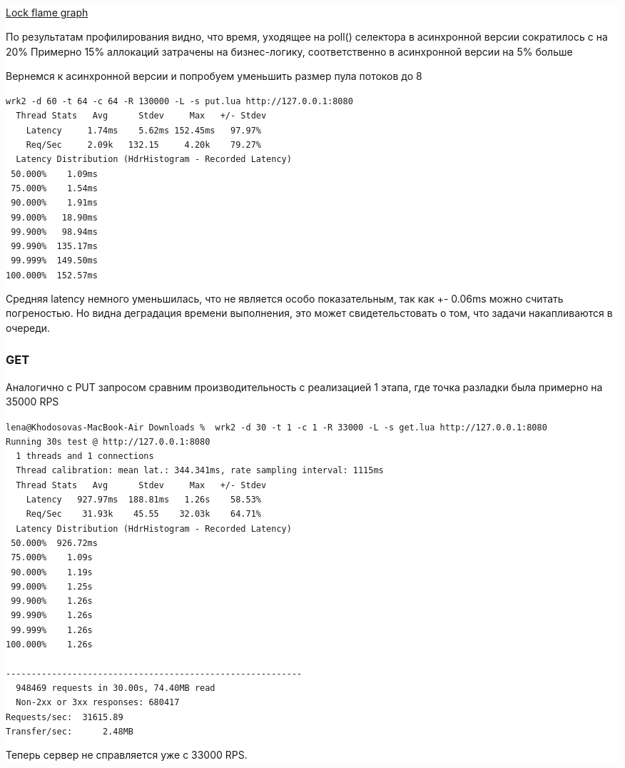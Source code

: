 [Lock flame graph](data/stage2/profile-put-130000-sync-lock.html)

По результатам профилирования видно, что время, уходящее на poll() cелектора в асинхронной версии сократилось с на 20%
Примерно 15% аллокаций затрачены на бизнес-логику, соответственно в асинхронной версии на 5% больше
 

Вернемся к асинхронной версии и попробуем уменьшить размер пула потоков до 8
```
wrk2 -d 60 -t 64 -c 64 -R 130000 -L -s put.lua http://127.0.0.1:8080
  Thread Stats   Avg      Stdev     Max   +/- Stdev
    Latency     1.74ms    5.62ms 152.45ms   97.97%
    Req/Sec     2.09k   132.15     4.20k    79.27%
  Latency Distribution (HdrHistogram - Recorded Latency)
 50.000%    1.09ms
 75.000%    1.54ms
 90.000%    1.91ms
 99.000%   18.90ms
 99.900%   98.94ms
 99.990%  135.17ms
 99.999%  149.50ms
100.000%  152.57ms
```
Средняя latency немного уменьшилась, что не является особо показательным, так как +- 0.06ms можно считать погреностью.
Но видна деградация времени выполнения, это может свидетельстовать о том, что задачи накапливаются в очереди.

### GET

Аналогично с PUT запросом сравним производительность с реализацией 1 этапа, где точка разладки была примерно на 35000 RPS
```
lena@Khodosovas-MacBook-Air Downloads %  wrk2 -d 30 -t 1 -c 1 -R 33000 -L -s get.lua http://127.0.0.1:8080  
Running 30s test @ http://127.0.0.1:8080
  1 threads and 1 connections
  Thread calibration: mean lat.: 344.341ms, rate sampling interval: 1115ms
  Thread Stats   Avg      Stdev     Max   +/- Stdev
    Latency   927.97ms  188.81ms   1.26s    58.53%
    Req/Sec    31.93k    45.55    32.03k    64.71%
  Latency Distribution (HdrHistogram - Recorded Latency)
 50.000%  926.72ms
 75.000%    1.09s 
 90.000%    1.19s 
 99.000%    1.25s 
 99.900%    1.26s 
 99.990%    1.26s 
 99.999%    1.26s 
100.000%    1.26s 

----------------------------------------------------------
  948469 requests in 30.00s, 74.40MB read
  Non-2xx or 3xx responses: 680417
Requests/sec:  31615.89
Transfer/sec:      2.48MB
```
Теперь сервер не справляется уже с 33000 RPS.
